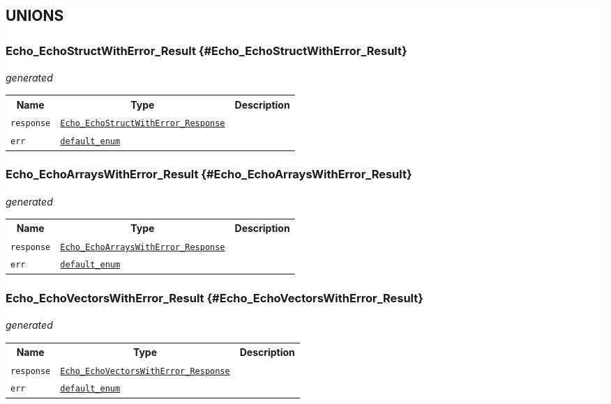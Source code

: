 


## **UNIONS**

### Echo_EchoStructWithError_Result {#Echo_EchoStructWithError_Result}
*generated*


<table>
    <tr><th>Name</th><th>Type</th><th>Description</th></tr><tr>
            <td><code>response</code></td>
            <td>
                <code><a class='link' href='#Echo_EchoStructWithError_Response'>Echo_EchoStructWithError_Response</a></code>
            </td>
            <td></td>
        </tr><tr>
            <td><code>err</code></td>
            <td>
                <code><a class='link' href='#default_enum'>default_enum</a></code>
            </td>
            <td></td>
        </tr></table>

### Echo_EchoArraysWithError_Result {#Echo_EchoArraysWithError_Result}
*generated*


<table>
    <tr><th>Name</th><th>Type</th><th>Description</th></tr><tr>
            <td><code>response</code></td>
            <td>
                <code><a class='link' href='#Echo_EchoArraysWithError_Response'>Echo_EchoArraysWithError_Response</a></code>
            </td>
            <td></td>
        </tr><tr>
            <td><code>err</code></td>
            <td>
                <code><a class='link' href='#default_enum'>default_enum</a></code>
            </td>
            <td></td>
        </tr></table>

### Echo_EchoVectorsWithError_Result {#Echo_EchoVectorsWithError_Result}
*generated*


<table>
    <tr><th>Name</th><th>Type</th><th>Description</th></tr><tr>
            <td><code>response</code></td>
            <td>
                <code><a class='link' href='#Echo_EchoVectorsWithError_Response'>Echo_EchoVectorsWithError_Response</a></code>
            </td>
            <td></td>
        </tr><tr>
            <td><code>err</code></td>
            <td>
                <code><a class='link' href='#default_enum'>default_enum</a></code>
            </td>
            <td></td>